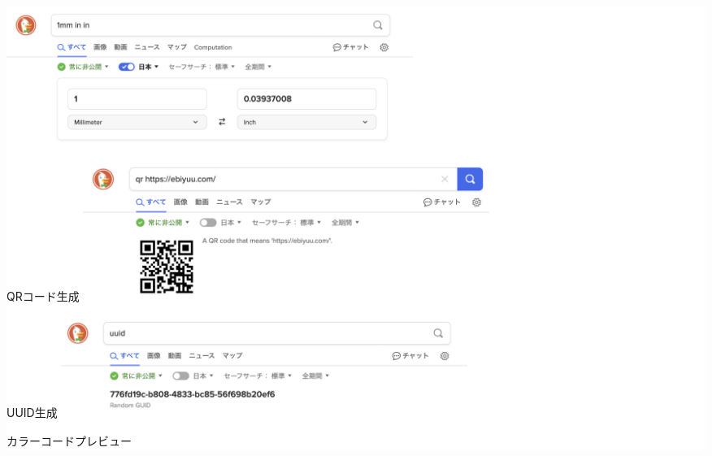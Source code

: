 <img src="img/67061e2dc28a95001dc1d471.png" alt="単位換算" style="max-width: 500px; width: 100%; height: auto;">

QRコード生成
<img src="img/67061fb1d10004001c56f16c.png" alt="QRコード生成" style="max-width: 500px; width: 100%; height: auto;">

UUID生成
<img src="img/67062002872288001df7fd87.png" alt="UUID生成" style="max-width: 500px; width: 100%; height: auto;">

カラーコードプレビュー